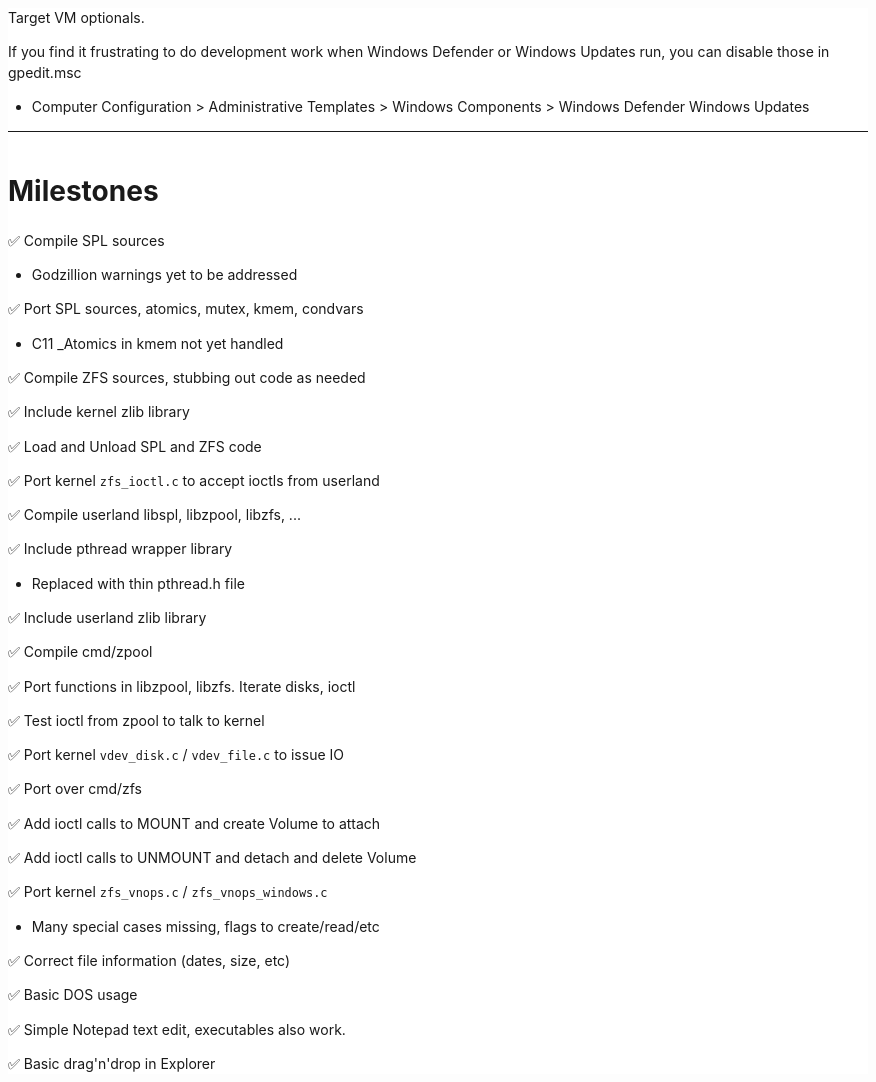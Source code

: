 
Target VM optionals.

If you find it frustrating to do development work when Windows Defender or
Windows Updates run, you can disable those in gpedit.msc

* Computer Configuration > Administrative Templates >
     Windows Components >
	 Windows Defender
	 Windows Updates


---

# Milestones


  ✅ Compile SPL sources
  *  Godzillion warnings yet to be addressed

  ✅ Port SPL sources, atomics, mutex, kmem, condvars
  *  C11 _Atomics in kmem not yet handled

  ✅ Compile ZFS sources, stubbing out code as needed

  ✅ Include kernel zlib library

  ✅ Load and Unload SPL and ZFS code

  ✅ Port kernel `zfs_ioctl.c` to accept ioctls from userland

  ✅ Compile userland libspl, libzpool, libzfs, ...

  ✅ Include pthread wrapper library
  *  Replaced with thin pthread.h file

  ✅ Include userland zlib library

  ✅ Compile cmd/zpool

  ✅ Port functions in libzpool, libzfs. Iterate disks, ioctl

  ✅ Test ioctl from zpool to talk to kernel

  ✅ Port kernel `vdev_disk.c` / `vdev_file.c` to issue IO

  ✅ Port over cmd/zfs

  ✅ Add ioctl calls to MOUNT and create Volume to attach

  ✅ Add ioctl calls to UNMOUNT and detach and delete Volume

  ✅ Port kernel `zfs_vnops.c` / `zfs_vnops_windows.c`
  *  Many special cases missing, flags to create/read/etc

  ✅ Correct file information (dates, size, etc)

  ✅ Basic DOS usage

  ✅ Simple Notepad text edit, executables also work.

  ✅ Basic drag'n'drop in Explorer
